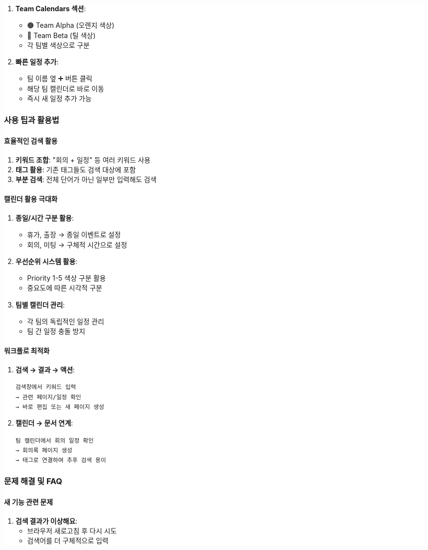1. **Team Calendars 섹션**:
   - 🟠 Team Alpha (오렌지 색상)
   - 🔵 Team Beta (틸 색상)
   - 각 팀별 색상으로 구분

2. **빠른 일정 추가**:
   - 팀 이름 옆 ➕ 버튼 클릭
   - 해당 팀 캘린더로 바로 이동
   - 즉시 새 일정 추가 가능

### 사용 팁과 활용법

#### 효율적인 검색 활용

1. **키워드 조합**: "회의 + 일정" 등 여러 키워드 사용
2. **태그 활용**: 기존 태그들도 검색 대상에 포함
3. **부분 검색**: 전체 단어가 아닌 일부만 입력해도 검색

#### 캘린더 활용 극대화

1. **종일/시간 구분 활용**:
   - 휴가, 출장 → 종일 이벤트로 설정
   - 회의, 미팅 → 구체적 시간으로 설정

2. **우선순위 시스템 활용**:
   - Priority 1-5 색상 구분 활용
   - 중요도에 따른 시각적 구분

3. **팀별 캘린더 관리**:
   - 각 팀의 독립적인 일정 관리
   - 팀 간 일정 충돌 방지

#### 워크플로 최적화

1. **검색 → 결과 → 액션**:

   ```
   검색창에서 키워드 입력
   → 관련 페이지/일정 확인
   → 바로 편집 또는 새 페이지 생성
   ```

2. **캘린더 → 문서 연계**:
   ```
   팀 캘린더에서 회의 일정 확인
   → 회의록 페이지 생성
   → 태그로 연결하여 추후 검색 용이
   ```

### 문제 해결 및 FAQ

#### 새 기능 관련 문제

1. **검색 결과가 이상해요**:
   - 브라우저 새로고침 후 다시 시도
   - 검색어를 더 구체적으로 입력
